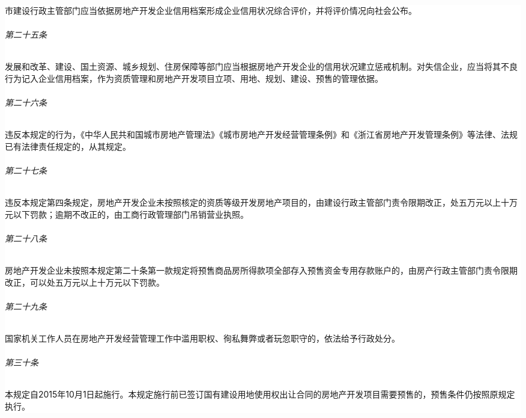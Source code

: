市建设行政主管部门应当依据房地产开发企业信用档案形成企业信用状况综合评价，并将评价情况向社会公布。

###### 第二十五条

发展和改革、建设、国土资源、城乡规划、住房保障等部门应当根据房地产开发企业的信用状况建立惩戒机制。对失信企业，应当将其不良行为记入企业信用档案，作为资质管理和房地产开发项目立项、用地、规划、建设、预售的管理依据。

###### 第二十六条

违反本规定的行为，《中华人民共和国城市房地产管理法》《城市房地产开发经营管理条例》和《浙江省房地产开发管理条例》等法律、法规已有法律责任规定的，从其规定。

###### 第二十七条

违反本规定第四条规定，房地产开发企业未按照核定的资质等级开发房地产项目的，由建设行政主管部门责令限期改正，处五万元以上十万元以下罚款；逾期不改正的，由工商行政管理部门吊销营业执照。

###### 第二十八条

房地产开发企业未按照本规定第二十条第一款规定将预售商品房所得款项全部存入预售资金专用存款账户的，由房产行政主管部门责令限期改正，可以处五万元以上十万元以下罚款。

###### 第二十九条

国家机关工作人员在房地产开发经营管理工作中滥用职权、徇私舞弊或者玩忽职守的，依法给予行政处分。

###### 第三十条

本规定自2015年10月1日起施行。本规定施行前已签订国有建设用地使用权出让合同的房地产开发项目需要预售的，预售条件仍按照原规定执行。
